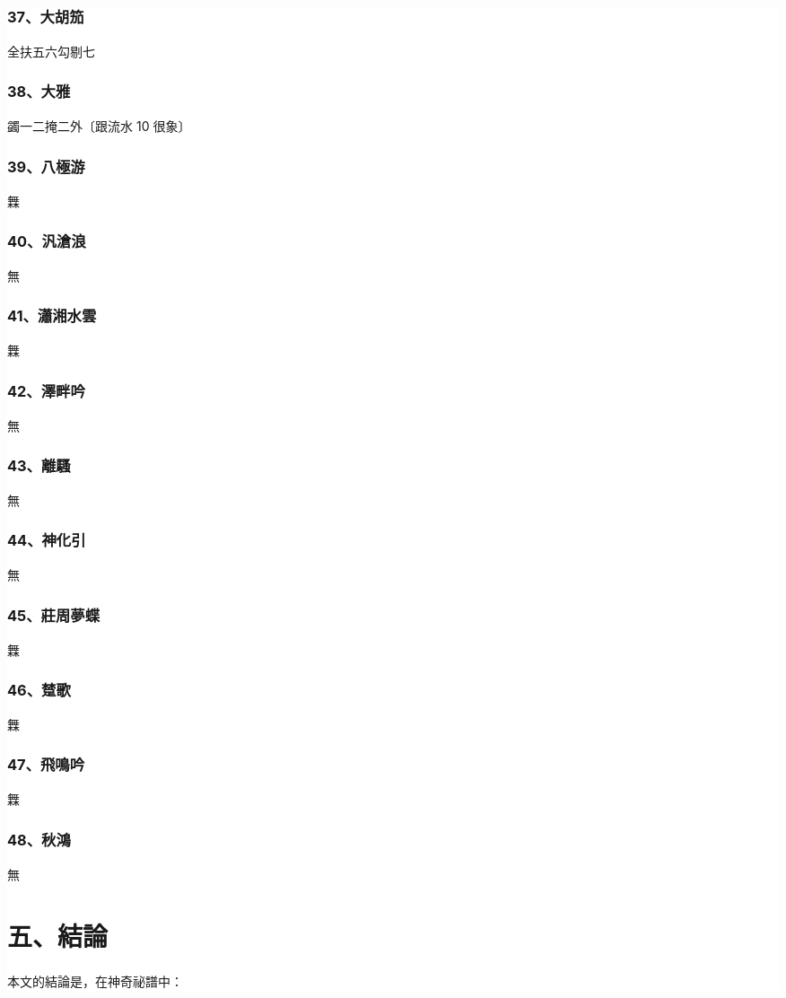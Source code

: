 ### 37、大胡笳

全扶五六勾剔七

### 38、大雅

蠲一二掩二外〔跟流水 10 很象〕

### 39、八極游

橆

### 40、汎滄浪

無

### 41、瀟湘水雲

橆

### 42、澤畔吟

無

### 43、離騷

無

### 44、神化引

無

### 45、莊周夢蝶

橆

### 46、䠂歌

橆

### 47、飛鳴吟

橆

### 48、秋鴻

無


# 五、結論

本文的結論是，在<v>神奇祕譜</v>中：
